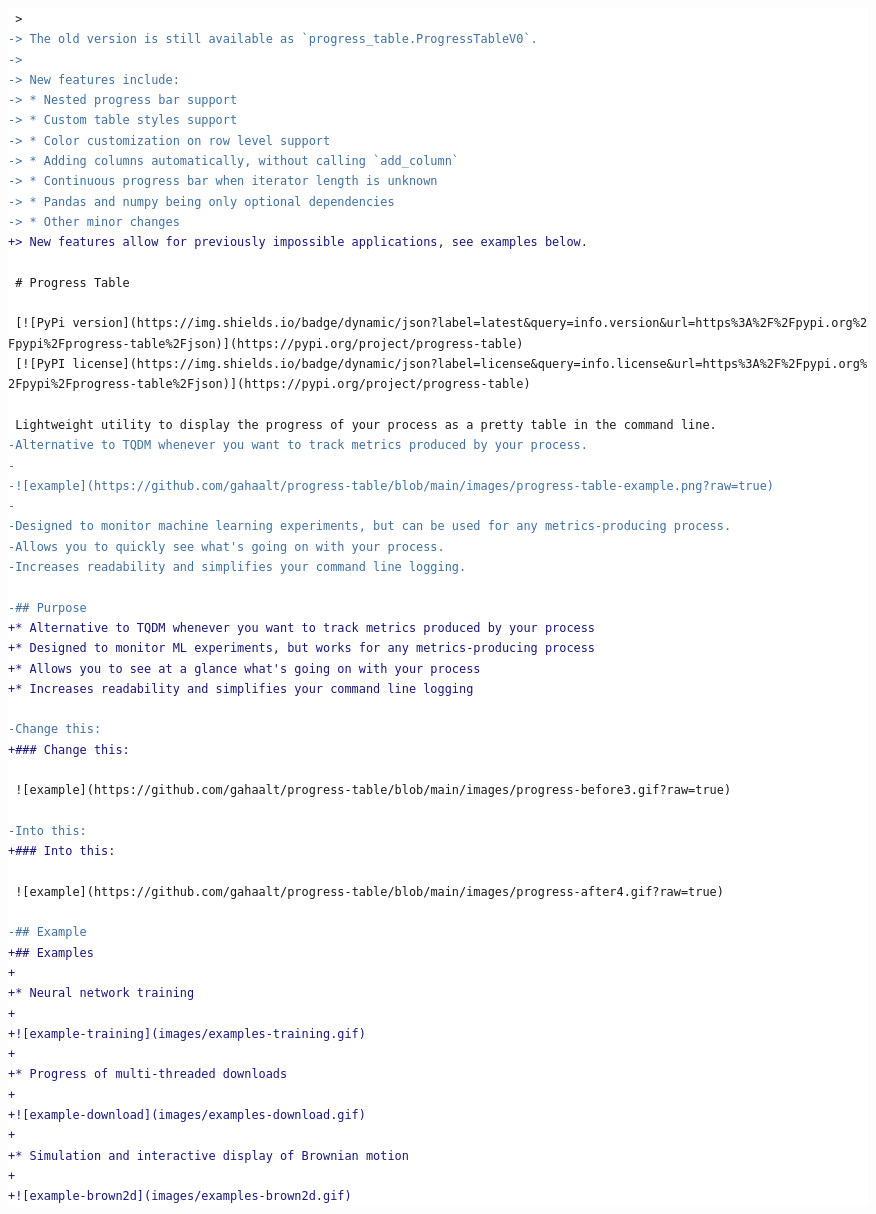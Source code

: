 ```diff
 >
-> The old version is still available as `progress_table.ProgressTableV0`.
->
-> New features include:
-> * Nested progress bar support
-> * Custom table styles support
-> * Color customization on row level support
-> * Adding columns automatically, without calling `add_column`
-> * Continuous progress bar when iterator length is unknown
-> * Pandas and numpy being only optional dependencies
-> * Other minor changes
+> New features allow for previously impossible applications, see examples below.
 
 # Progress Table
 
 [![PyPi version](https://img.shields.io/badge/dynamic/json?label=latest&query=info.version&url=https%3A%2F%2Fpypi.org%2Fpypi%2Fprogress-table%2Fjson)](https://pypi.org/project/progress-table)
 [![PyPI license](https://img.shields.io/badge/dynamic/json?label=license&query=info.license&url=https%3A%2F%2Fpypi.org%2Fpypi%2Fprogress-table%2Fjson)](https://pypi.org/project/progress-table)
 
 Lightweight utility to display the progress of your process as a pretty table in the command line.
-Alternative to TQDM whenever you want to track metrics produced by your process.
-
-![example](https://github.com/gahaalt/progress-table/blob/main/images/progress-table-example.png?raw=true)
-
-Designed to monitor machine learning experiments, but can be used for any metrics-producing process.
-Allows you to quickly see what's going on with your process.
-Increases readability and simplifies your command line logging.
 
-## Purpose
+* Alternative to TQDM whenever you want to track metrics produced by your process
+* Designed to monitor ML experiments, but works for any metrics-producing process
+* Allows you to see at a glance what's going on with your process
+* Increases readability and simplifies your command line logging
 
-Change this:
+### Change this:
 
 ![example](https://github.com/gahaalt/progress-table/blob/main/images/progress-before3.gif?raw=true)
 
-Into this:
+### Into this:
 
 ![example](https://github.com/gahaalt/progress-table/blob/main/images/progress-after4.gif?raw=true)
 
-## Example
+## Examples
+
+* Neural network training
+
+![example-training](images/examples-training.gif)
+
+* Progress of multi-threaded downloads
+
+![example-download](images/examples-download.gif)
+
+* Simulation and interactive display of Brownian motion
+
+![example-brown2d](images/examples-brown2d.gif)
```